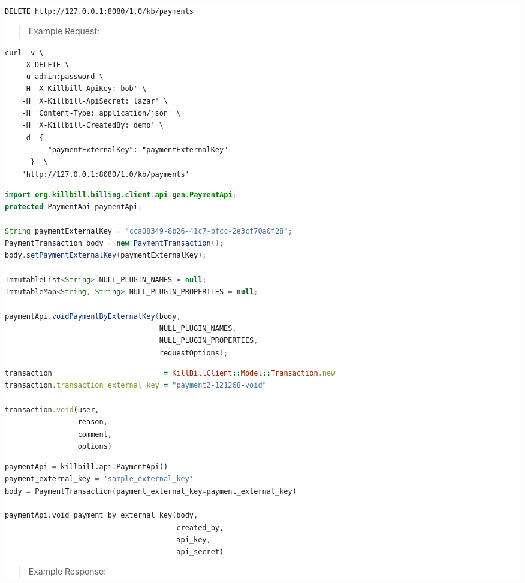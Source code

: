 `DELETE http://127.0.0.1:8080/1.0/kb/payments`

> Example Request:

```shell
curl -v \
    -X DELETE \
    -u admin:password \
    -H 'X-Killbill-ApiKey: bob' \
    -H 'X-Killbill-ApiSecret: lazar' \
    -H 'Content-Type: application/json' \
    -H 'X-Killbill-CreatedBy: demo' \
    -d '{
          "paymentExternalKey": "paymentExternalKey"
      }' \
    'http://127.0.0.1:8080/1.0/kb/payments' 	
```

```java
import org.killbill.billing.client.api.gen.PaymentApi;
protected PaymentApi paymentApi;

String paymentExternalKey = "cca08349-8b26-41c7-bfcc-2e3cf70a0f28";
PaymentTransaction body = new PaymentTransaction();
body.setPaymentExternalKey(paymentExternalKey);

ImmutableList<String> NULL_PLUGIN_NAMES = null;
ImmutableMap<String, String> NULL_PLUGIN_PROPERTIES = null;

paymentApi.voidPaymentByExternalKey(body, 
                                    NULL_PLUGIN_NAMES, 
                                    NULL_PLUGIN_PROPERTIES, 
                                    requestOptions);
```

```ruby
transaction                          = KillBillClient::Model::Transaction.new
transaction.transaction_external_key = "payment2-121268-void"

transaction.void(user, 
                 reason, 
                 comment, 
                 options)
```

```python
paymentApi = killbill.api.PaymentApi()
payment_external_key = 'sample_external_key'
body = PaymentTransaction(payment_external_key=payment_external_key)

paymentApi.void_payment_by_external_key(body,
                                        created_by,
                                        api_key,
                                        api_secret)
```
> Example Response:
